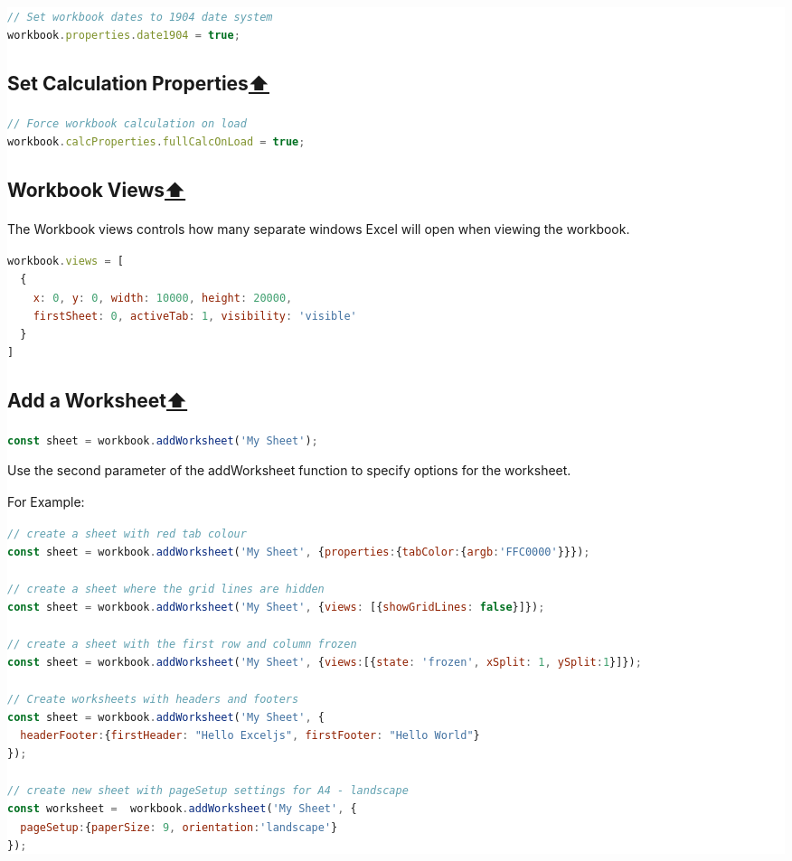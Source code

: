 ```javascript
// Set workbook dates to 1904 date system
workbook.properties.date1904 = true;
```

## Set Calculation Properties[⬆](#contents)

```javascript
// Force workbook calculation on load
workbook.calcProperties.fullCalcOnLoad = true;
```

## Workbook Views[⬆](#contents)

The Workbook views controls how many separate windows Excel will open when viewing the workbook.

```javascript
workbook.views = [
  {
    x: 0, y: 0, width: 10000, height: 20000,
    firstSheet: 0, activeTab: 1, visibility: 'visible'
  }
]
```

## Add a Worksheet[⬆](#contents)

```javascript
const sheet = workbook.addWorksheet('My Sheet');
```

Use the second parameter of the addWorksheet function to specify options for the worksheet.

For Example:

```javascript
// create a sheet with red tab colour
const sheet = workbook.addWorksheet('My Sheet', {properties:{tabColor:{argb:'FFC0000'}}});

// create a sheet where the grid lines are hidden
const sheet = workbook.addWorksheet('My Sheet', {views: [{showGridLines: false}]});

// create a sheet with the first row and column frozen
const sheet = workbook.addWorksheet('My Sheet', {views:[{state: 'frozen', xSplit: 1, ySplit:1}]});

// Create worksheets with headers and footers
const sheet = workbook.addWorksheet('My Sheet', {
  headerFooter:{firstHeader: "Hello Exceljs", firstFooter: "Hello World"}
});

// create new sheet with pageSetup settings for A4 - landscape
const worksheet =  workbook.addWorksheet('My Sheet', {
  pageSetup:{paperSize: 9, orientation:'landscape'}
});
```
